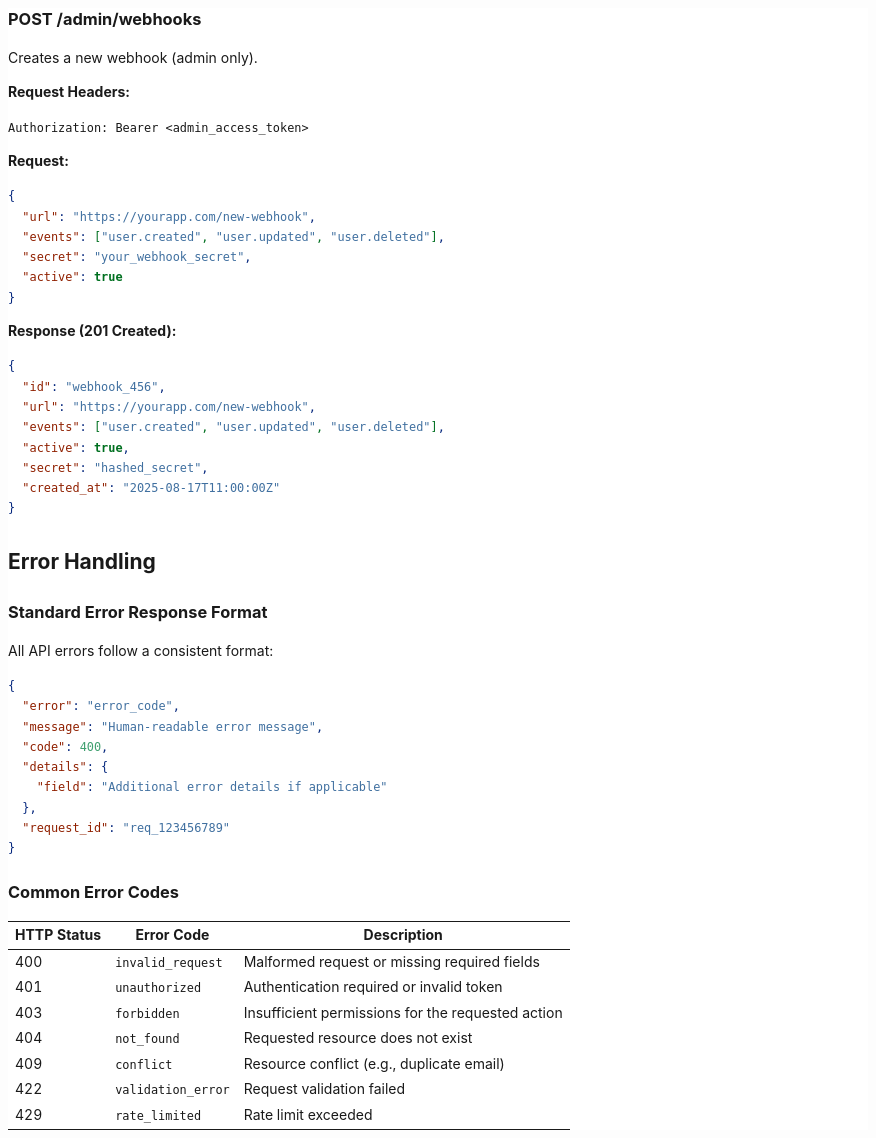 ### POST /admin/webhooks

Creates a new webhook (admin only).

**Request Headers:**

```http
Authorization: Bearer <admin_access_token>
```

**Request:**

```json
{
  "url": "https://yourapp.com/new-webhook",
  "events": ["user.created", "user.updated", "user.deleted"],
  "secret": "your_webhook_secret",
  "active": true
}
```

**Response (201 Created):**

```json
{
  "id": "webhook_456",
  "url": "https://yourapp.com/new-webhook",
  "events": ["user.created", "user.updated", "user.deleted"],
  "active": true,
  "secret": "hashed_secret",
  "created_at": "2025-08-17T11:00:00Z"
}
```

## Error Handling

### Standard Error Response Format

All API errors follow a consistent format:

```json
{
  "error": "error_code",
  "message": "Human-readable error message",
  "code": 400,
  "details": {
    "field": "Additional error details if applicable"
  },
  "request_id": "req_123456789"
}
```

### Common Error Codes

| HTTP Status | Error Code | Description |
|-------------|------------|-------------|
| 400 | `invalid_request` | Malformed request or missing required fields |
| 401 | `unauthorized` | Authentication required or invalid token |
| 403 | `forbidden` | Insufficient permissions for the requested action |
| 404 | `not_found` | Requested resource does not exist |
| 409 | `conflict` | Resource conflict (e.g., duplicate email) |
| 422 | `validation_error` | Request validation failed |
| 429 | `rate_limited` | Rate limit exceeded |